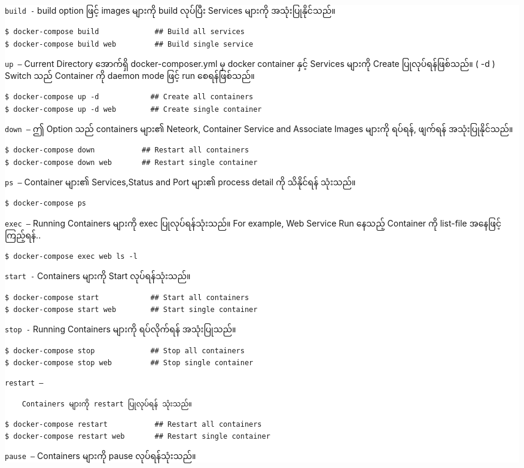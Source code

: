 `build -` build option ဖြင့် images များကို build လုပ်ပြီး Services များကို အသုံးပြုနိုင်သည်။

```text
$ docker-compose build             ## Build all services
$ docker-compose build web         ## Build single service
```

`up –` Current Directory အောက်ရှိ docker-composer.yml မှ docker container နှင့် Services များကို Create ပြုလုပ်ရန်ဖြစ်သည်။ \( -d \) Switch သည် Container ကို daemon mode ဖြင့် run စေရန်ဖြစ်သည်။

```text
$ docker-compose up -d            ## Create all containers
$ docker-compose up -d web        ## Create single container
```

`down –` ဤ Option သည် containers များ၏ Neteork, Container Service and Associate Images များကို ရပ်ရန်, ဖျက်ရန် အသုံးပြုနိုင်သည်။

```text
$ docker-compose down           ## Restart all containers
$ docker-compose down web       ## Restart single container
```

`ps –` Container များ၏ Services,Status and Port များ၏ process detail ကို သိနိုင်ရန် သုံးသည်။

```text
$ docker-compose ps
```

`exec –` Running Containers များကို exec ပြုလုပ်ရန်သုံးသည်။ For example, Web Service Run နေသည့် Container ကို list-file အနေဖြင့် ကြည့်ရန်..

```text
$ docker-compose exec web ls -l
```

`start -` Containers များကို Start လုပ်ရန်သုံးသည်။

```text
$ docker-compose start            ## Start all containers
$ docker-compose start web        ## Start single container
```

`stop -` Running Containers များကို ရပ်လိုက်ရန် အသုံးပြုသည်။

```text
$ docker-compose stop             ## Stop all containers
$ docker-compose stop web         ## Stop single container
```

`restart –`

```text
    Containers များကို restart ပြုလုပ်ရန် သုံးသည်။
```

```text
$ docker-compose restart           ## Restart all containers
$ docker-compose restart web       ## Restart single container
```

`pause –` Containers များကို pause လုပ်ရန်သုံးသည်။
